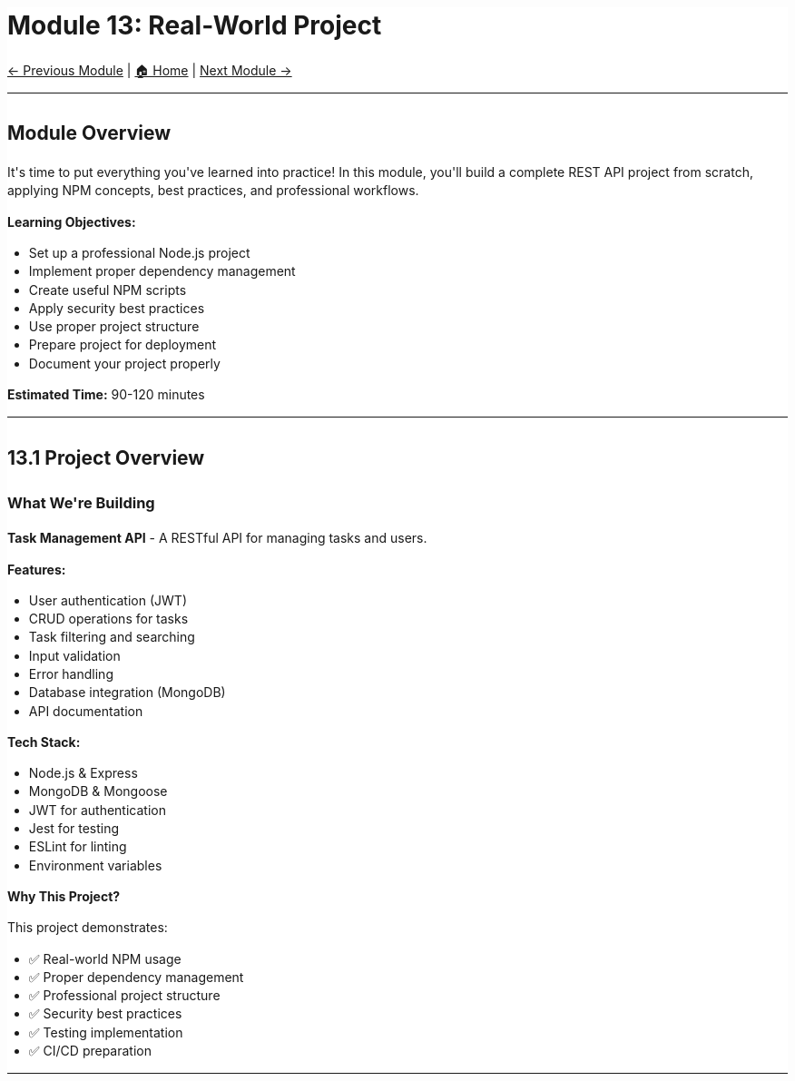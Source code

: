 # Module 13: Real-World Project

[← Previous Module](12-troubleshooting.md) | [🏠 Home](../README.md) | [Next Module →](14-ci-cd.md)

---

## Module Overview

It's time to put everything you've learned into practice! In this module, you'll build a complete REST API project from scratch, applying NPM concepts, best practices, and professional workflows.

**Learning Objectives:**
- Set up a professional Node.js project
- Implement proper dependency management
- Create useful NPM scripts
- Apply security best practices
- Use proper project structure
- Prepare project for deployment
- Document your project properly

**Estimated Time:** 90-120 minutes

---

## 13.1 Project Overview

### What We're Building

**Task Management API** - A RESTful API for managing tasks and users.

**Features:**
- User authentication (JWT)
- CRUD operations for tasks
- Task filtering and searching
- Input validation
- Error handling
- Database integration (MongoDB)
- API documentation

**Tech Stack:**
- Node.js & Express
- MongoDB & Mongoose
- JWT for authentication
- Jest for testing
- ESLint for linting
- Environment variables

**Why This Project?**

This project demonstrates:
- ✅ Real-world NPM usage
- ✅ Proper dependency management
- ✅ Professional project structure
- ✅ Security best practices
- ✅ Testing implementation
- ✅ CI/CD preparation

---